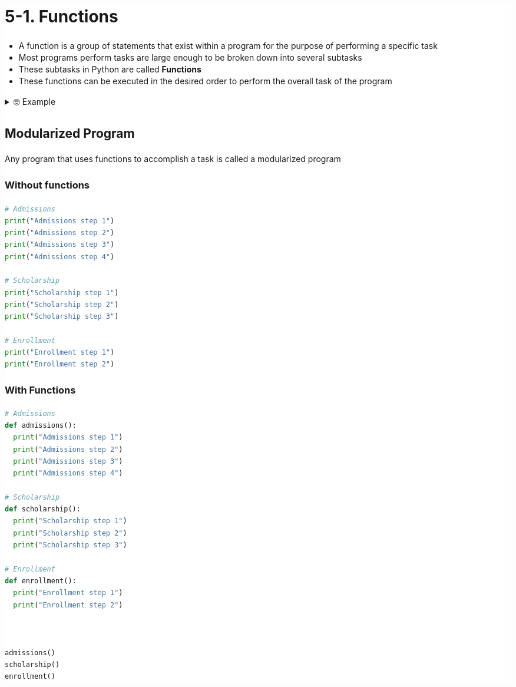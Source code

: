# 5-1. Functions
- A function is a group of statements that exist within a program for the purpose of performing a specific task
- Most programs perform tasks are large enough to be broken down into several subtasks
- These subtasks in Python are called **Functions**
- These functions can be executed in the desired order to perform the overall task of the program  

<details><summary>
    🤓 Example
  </summary></details>

## Modularized Program
Any program that uses functions to accomplish a task is called a modularized program

### Without functions
```python
# Admissions
print("Admissions step 1")
print("Admissions step 2")
print("Admissions step 3")
print("Admissions step 4")

# Scholarship
print("Scholarship step 1")
print("Scholarship step 2")
print("Scholarship step 3")

# Enrollment
print("Enrollment step 1")
print("Enrollment step 2")
```

### With Functions

```python
# Admissions
def admissions():
  print("Admissions step 1")
  print("Admissions step 2")
  print("Admissions step 3")
  print("Admissions step 4")

# Scholarship
def scholarship():
  print("Scholarship step 1")
  print("Scholarship step 2")
  print("Scholarship step 3")

# Enrollment
def enrollment():
  print("Enrollment step 1")
  print("Enrollment step 2")



admissions()
scholarship()
enrollment()
```
